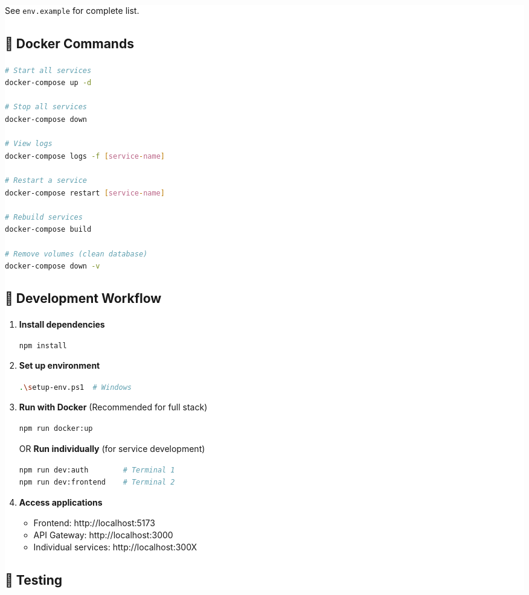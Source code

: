 See `env.example` for complete list.

## 🐳 Docker Commands

```bash
# Start all services
docker-compose up -d

# Stop all services
docker-compose down

# View logs
docker-compose logs -f [service-name]

# Restart a service
docker-compose restart [service-name]

# Rebuild services
docker-compose build

# Remove volumes (clean database)
docker-compose down -v
```

## 📝 Development Workflow

1. **Install dependencies**
   ```bash
   npm install
   ```

2. **Set up environment**
   ```bash
   .\setup-env.ps1  # Windows
   ```

3. **Run with Docker** (Recommended for full stack)
   ```bash
   npm run docker:up
   ```

   OR **Run individually** (for service development)
   ```bash
   npm run dev:auth        # Terminal 1
   npm run dev:frontend    # Terminal 2
   ```

4. **Access applications**
   - Frontend: http://localhost:5173
   - API Gateway: http://localhost:3000
   - Individual services: http://localhost:300X

## 🧪 Testing
